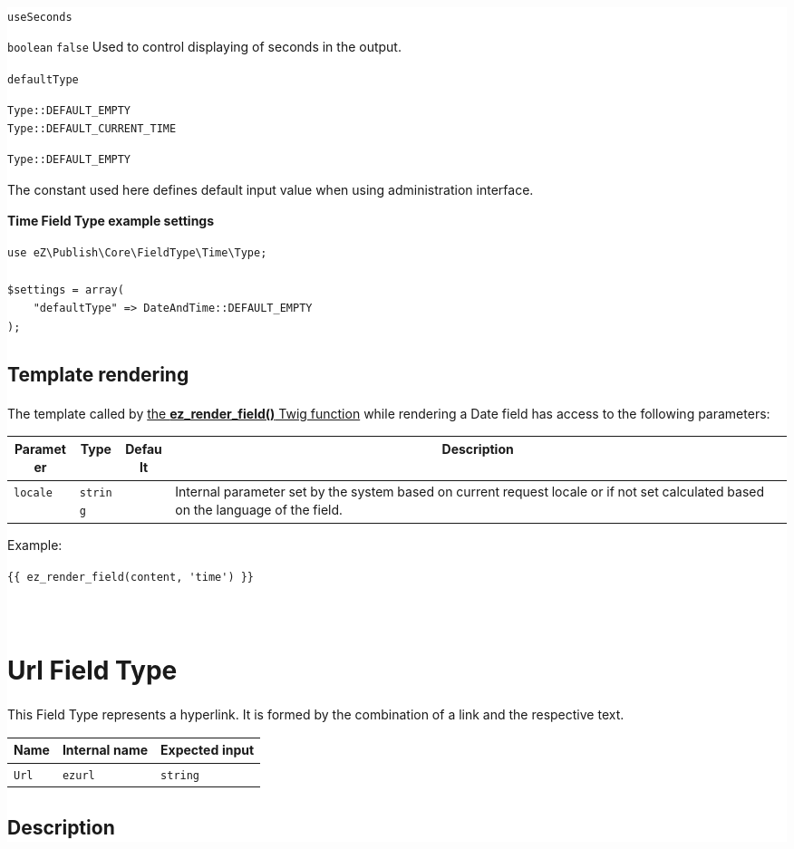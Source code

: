 <tr class="odd">
<td><pre><code>useSeconds</code></pre></td>
<td><code>boolean</code></td>
<td><code>false</code></td>
<td>Used to control displaying of seconds in the output.</td>
</tr>
<tr class="even">
<td><pre><code>defaultType</code></pre></td>
<td><pre><code>Type::DEFAULT_EMPTY
Type::DEFAULT_CURRENT_TIME</code></pre></td>
<td><pre><code>Type::DEFAULT_EMPTY</code></pre></td>
<td>The constant used here defines default input value when using administration interface.</td>
</tr>
</tbody>
</table>

**Time Field Type example settings**

``` brush:
use eZ\Publish\Core\FieldType\Time\Type;

$settings = array(
    "defaultType" => DateAndTime::DEFAULT_EMPTY
);
```

## Template rendering

The template called by [the **ez\_render\_field()** Twig function](Content-Rendering_31429679.html) while rendering a Date field has access to the following parameters:

| Parameter | Type     | Default | Description                                                                                                                       |
|-----------|----------|---------|-----------------------------------------------------------------------------------------------------------------------------------|
| `locale`  | `string` |         | Internal parameter set by the system based on current request locale or if not set calculated based on the language of the field. |

Example:

``` brush:
{{ ez_render_field(content, 'time') }}
```
 
# Url Field Type

This Field Type represents a hyperlink. It is formed by the combination of a link and the respective text.

| Name  | Internal name | Expected input |
|-------|---------------|----------------|
| `Url` | `ezurl`       | `string`       |

## Description
